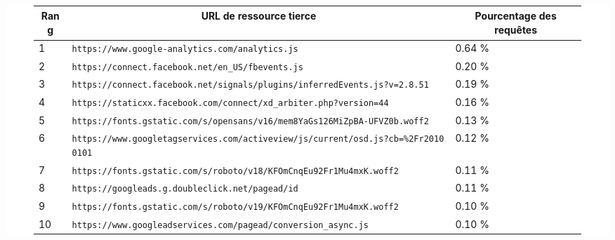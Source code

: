 </figure>

<figure>
  <table>
    <thead>
      <tr>
        <th>Rang</th>
        <th>URL de ressource tierce</th>
        <th>Pourcentage des requêtes</th>
      </tr>
    </thead>
    <tbody>
      <tr>
        <td>1</td>
        <td><code>https://www.google-analytics.com/analytics.js</code></td>
        <td class="numeric">0.64 %</td>
      </tr>
      <tr>
        <td>2</td>
        <td><code>https://connect.facebook.net/en_US/fbevents.js</code></td>
        <td class="numeric">0.20 %</td>
      </tr>
      <tr>
        <td>3</td>
        <td><code>https://connect.facebook.net/signals/plugins/inferredEvents.js?v=2.8.51</code></td>
        <td class="numeric">0.19 %</td>
      </tr>
      <tr>
        <td>4</td>
        <td><code>https://staticxx.facebook.com/connect/xd_arbiter.php?version=44</code></td>
        <td class="numeric">0.16 %</td>
      </tr>
      <tr>
        <td>5</td>
        <td><code>https://fonts.gstatic.com/s/opensans/v16/mem8YaGs126MiZpBA-UFVZ0b.woff2</code></td>
        <td class="numeric">0.13 %</td>
      </tr>
      <tr>
        <td>6</td>
        <td><code>https://www.googletagservices.com/activeview/js/current/osd.js?cb=%2Fr20100101</code></td>
        <td class="numeric">0.12 %</td>
      </tr>
      <tr>
        <td>7</td>
        <td><code>https://fonts.gstatic.com/s/roboto/v18/KFOmCnqEu92Fr1Mu4mxK.woff2</code></td>
        <td class="numeric">0.11 %</td>
      </tr>
      <tr>
        <td>8</td>
        <td><code>https://googleads.g.doubleclick.net/pagead/id</code></td>
        <td class="numeric">0.11 %</td>
      </tr>
      <tr>
        <td>9</td>
        <td><code>https://fonts.gstatic.com/s/roboto/v19/KFOmCnqEu92Fr1Mu4mxK.woff2</code></td>
        <td class="numeric">0.10 %</td>
      </tr>
      <tr>
        <td>10</td>
        <td><code>https://www.googleadservices.com/pagead/conversion_async.js</code></td>
        <td class="numeric">0.10 %</td>
      </tr>
    </tbody>